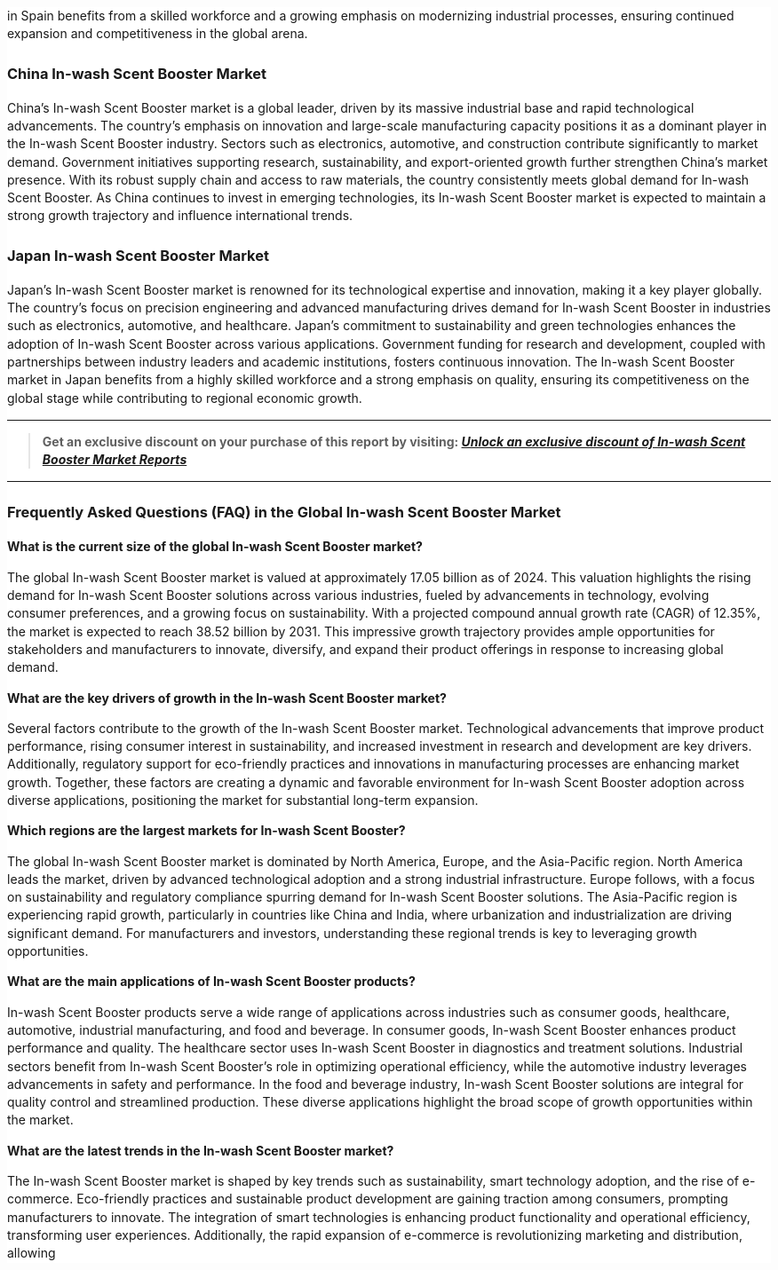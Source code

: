 in Spain benefits from a skilled workforce and a growing emphasis on modernizing industrial processes, ensuring continued expansion and competitiveness in the global arena.</p><h3>China In-wash Scent Booster Market</h3><p>China&rsquo;s In-wash Scent Booster market is a global leader, driven by its massive industrial base and rapid technological advancements. The country&rsquo;s emphasis on innovation and large-scale manufacturing capacity positions it as a dominant player in the In-wash Scent Booster industry. Sectors such as electronics, automotive, and construction contribute significantly to market demand. Government initiatives supporting research, sustainability, and export-oriented growth further strengthen China&rsquo;s market presence. With its robust supply chain and access to raw materials, the country consistently meets global demand for In-wash Scent Booster. As China continues to invest in emerging technologies, its In-wash Scent Booster market is expected to maintain a strong growth trajectory and influence international trends.</p><h3>Japan In-wash Scent Booster Market</h3><p>Japan&rsquo;s In-wash Scent Booster market is renowned for its technological expertise and innovation, making it a key player globally. The country&rsquo;s focus on precision engineering and advanced manufacturing drives demand for In-wash Scent Booster in industries such as electronics, automotive, and healthcare. Japan&rsquo;s commitment to sustainability and green technologies enhances the adoption of In-wash Scent Booster across various applications. Government funding for research and development, coupled with partnerships between industry leaders and academic institutions, fosters continuous innovation. The In-wash Scent Booster market in Japan benefits from a highly skilled workforce and a strong emphasis on quality, ensuring its competitiveness on the global stage while contributing to regional economic growth.</p><hr /><blockquote><p><strong>Get an exclusive discount on your purchase of this report by visiting: <em><a href="://marketresearchpulse.com/ask-for-discount/29277?utm_source=Github&amp;utm_medium=0117">Unlock an exclusive discount of In-wash Scent Booster Market Reports</a></em>&nbsp;</strong></p></blockquote><hr /><h3>Frequently Asked Questions (FAQ) in the Global In-wash Scent Booster Market</h3><p><strong>What is the current size of the global In-wash Scent Booster market?</strong></p><p>The global In-wash Scent Booster market is valued at approximately 17.05 billion as of 2024. This valuation highlights the rising demand for In-wash Scent Booster solutions across various industries, fueled by advancements in technology, evolving consumer preferences, and a growing focus on sustainability. With a projected compound annual growth rate (CAGR) of 12.35%, the market is expected to reach 38.52 billion by 2031. This impressive growth trajectory provides ample opportunities for stakeholders and manufacturers to innovate, diversify, and expand their product offerings in response to increasing global demand.</p><p><strong>What are the key drivers of growth in the In-wash Scent Booster market?</strong></p><p>Several factors contribute to the growth of the In-wash Scent Booster market. Technological advancements that improve product performance, rising consumer interest in sustainability, and increased investment in research and development are key drivers. Additionally, regulatory support for eco-friendly practices and innovations in manufacturing processes are enhancing market growth. Together, these factors are creating a dynamic and favorable environment for In-wash Scent Booster adoption across diverse applications, positioning the market for substantial long-term expansion.</p><p><strong>Which regions are the largest markets for In-wash Scent Booster?</strong></p><p>The global In-wash Scent Booster market is dominated by North America, Europe, and the Asia-Pacific region. North America leads the market, driven by advanced technological adoption and a strong industrial infrastructure. Europe follows, with a focus on sustainability and regulatory compliance spurring demand for In-wash Scent Booster solutions. The Asia-Pacific region is experiencing rapid growth, particularly in countries like China and India, where urbanization and industrialization are driving significant demand. For manufacturers and investors, understanding these regional trends is key to leveraging growth opportunities.</p><p><strong>What are the main applications of In-wash Scent Booster products?</strong></p><p>In-wash Scent Booster products serve a wide range of applications across industries such as consumer goods, healthcare, automotive, industrial manufacturing, and food and beverage. In consumer goods, In-wash Scent Booster enhances product performance and quality. The healthcare sector uses In-wash Scent Booster in diagnostics and treatment solutions. Industrial sectors benefit from In-wash Scent Booster&rsquo;s role in optimizing operational efficiency, while the automotive industry leverages advancements in safety and performance. In the food and beverage industry, In-wash Scent Booster solutions are integral for quality control and streamlined production. These diverse applications highlight the broad scope of growth opportunities within the market.</p><p><strong>What are the latest trends in the In-wash Scent Booster market?</strong></p><p>The In-wash Scent Booster market is shaped by key trends such as sustainability, smart technology adoption, and the rise of e-commerce. Eco-friendly practices and sustainable product development are gaining traction among consumers, prompting manufacturers to innovate. The integration of smart technologies is enhancing product functionality and operational efficiency, transforming user experiences. Additionally, the rapid expansion of e-commerce is revolutionizing marketing and distribution, allowing